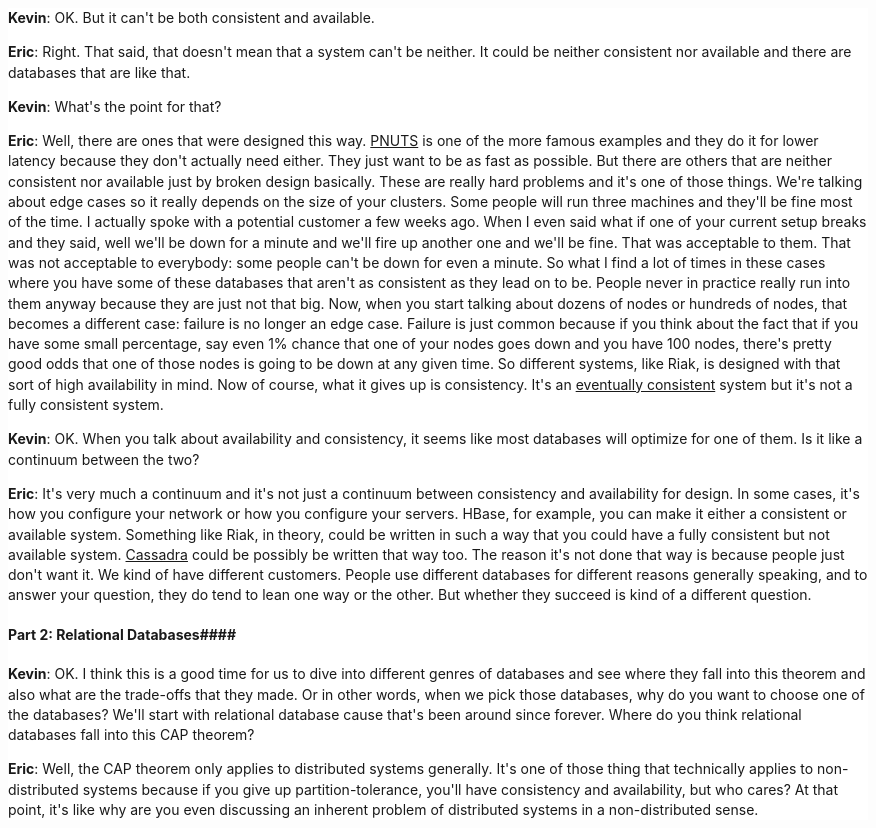**Kevin**: OK. But it can't be both consistent and available.

**Eric**: Right. That said, that doesn't mean that a system can't be neither. It could be neither consistent nor available and there are databases that are like that.

**Kevin**: What's the point for that?

**Eric**: Well, there are ones that were designed this way. [PNUTS](http://www.mpi-sws.org/~druschel/courses/ds/papers/cooper-pnuts.pdf) is one of the more famous examples and they do it for lower latency because they don't actually need either. They just want to be as fast as possible. But there are others that are neither consistent nor available just by broken design basically. These are really hard problems and it's one of those things. We're talking about edge cases so it really depends on the size of your clusters. Some people will run three machines and they'll be fine most of the time. I actually spoke with a potential customer a few weeks ago. When I even said what if one of your current setup breaks and they said, well we'll be down for a minute and we'll fire up another one and we'll be fine. That was acceptable to them. That was not acceptable to everybody: some people can't be down for even a minute. So what I find a lot of times in these cases where you have some of these databases that aren't as consistent as they lead on to be. People never in practice really run into them anyway because they are just not that big. Now, when you start talking about dozens of nodes or hundreds of nodes, that becomes a different case: failure is no longer an edge case. Failure is just common because if you think about the fact that if you have some small percentage, say even 1% chance that one of your nodes goes down and you have 100 nodes, there's pretty good odds that one of those nodes is going to be down at any given time. So different systems, like Riak, is designed with that sort of high availability in mind. Now of course, what it gives up is consistency. It's an [eventually consistent](http://en.wikipedia.org/wiki/Eventual_consistency) system but it's not a fully consistent system.

**Kevin**: OK. When you talk about availability and consistency, it seems like most databases will optimize for one of them. Is it like a continuum between the two?

**Eric**: It's very much a continuum and it's not just a continuum between consistency and availability for design. In some cases, it's how you configure your network or how you configure your servers. HBase, for example, you can make it either a consistent or available system. Something like Riak, in theory, could be written in such a way that you could have a fully consistent but not available system. [Cassadra](http://cassandra.apache.org/) could be possibly be written that way too. The reason it's not done that way is because people just don't want it. We kind of have different customers. People use different databases for different reasons generally speaking, and to answer your question, they do tend to lean one way or the other. But whether they succeed is kind of a different question.

#### Part 2: Relational Databases####

**Kevin**: OK. I think this is a good time for us to dive into different genres of databases and see where they fall into this theorem and also what are the trade-offs that they made. Or in other words, when we pick those databases, why do you want to choose one of the databases? We'll start with relational database cause that's been around since forever. Where do you think relational databases fall into this CAP theorem?

**Eric**: Well, the CAP theorem only applies to distributed systems generally. It's one of those thing that technically applies to non-distributed systems because if you give up partition-tolerance, you'll have consistency and availability, but who cares? At that point, it's like why are you even discussing an inherent problem of distributed systems in a non-distributed sense.